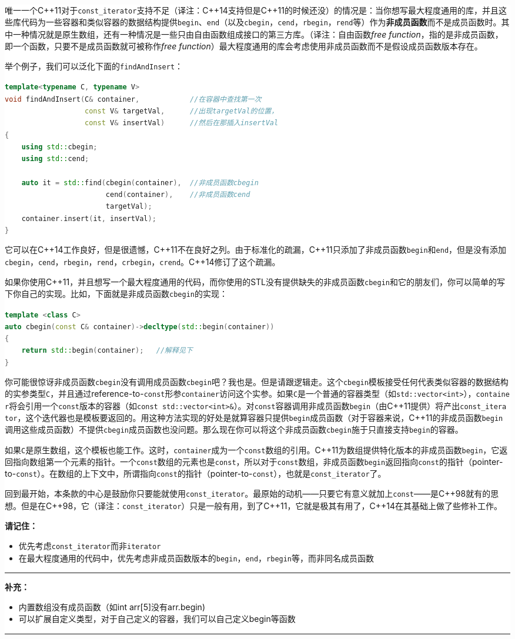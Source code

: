 唯一一个C++11对于`const_iterator`支持不足（译注：C++14支持但是C++11的时候还没）的情况是：当你想写最大程度通用的库，并且这些库代码为一些容器和类似容器的数据结构提供`begin`、`end`（以及`cbegin`，`cend`，`rbegin`，`rend`等）作为**非成员函数**而不是成员函数时。其中一种情况就是原生数组，还有一种情况是一些只由自由函数组成接口的第三方库。（译注：自由函数*free function*，指的是非成员函数，即一个函数，只要不是成员函数就可被称作*free function*）最大程度通用的库会考虑使用非成员函数而不是假设成员函数版本存在。

举个例子，我们可以泛化下面的`findAndInsert`：

```cpp
template<typename C, typename V>
void findAndInsert(C& container,            //在容器中查找第一次
                   const V& targetVal,      //出现targetVal的位置，
                   const V& insertVal)      //然后在那插入insertVal
{
    using std::cbegin;
    using std::cend;

    auto it = std::find(cbegin(container),  //非成员函数cbegin
                        cend(container),    //非成员函数cend
                        targetVal);
    container.insert(it, insertVal);
}
```

它可以在C++14工作良好，但是很遗憾，C++11不在良好之列。由于标准化的疏漏，C++11只添加了非成员函数`begin`和`end`，但是没有添加`cbegin`，`cend`，`rbegin`，`rend`，`crbegin`，`crend`。C++14修订了这个疏漏。

如果你使用C++11，并且想写一个最大程度通用的代码，而你使用的STL没有提供缺失的非成员函数`cbegin`和它的朋友们，你可以简单的写下你自己的实现。比如，下面就是非成员函数`cbegin`的实现：

```cpp
template <class C>
auto cbegin(const C& container)->decltype(std::begin(container))
{
    return std::begin(container);   //解释见下
}
```

你可能很惊讶非成员函数`cbegin`没有调用成员函数`cbegin`吧？我也是。但是请跟逻辑走。这个`cbegin`模板接受任何代表类似容器的数据结构的实参类型`C`，并且通过reference-to-`const`形参`container`访问这个实参。如果`C`是一个普通的容器类型（如`std::vector<int>`），`container`将会引用一个`const`版本的容器（如`const std::vector<int>&`）。对`const`容器调用非成员函数`begin`（由C++11提供）将产出`const_iterator`，这个迭代器也是模板要返回的。用这种方法实现的好处是就算容器只提供`begin`成员函数（对于容器来说，C++11的非成员函数`begin`调用这些成员函数）不提供`cbegin`成员函数也没问题。那么现在你可以将这个非成员函数`cbegin`施于只直接支持`begin`的容器。

如果`C`是原生数组，这个模板也能工作。这时，`container`成为一个`const`数组的引用。C++11为数组提供特化版本的非成员函数`begin`，它返回指向数组第一个元素的指针。一个`const`数组的元素也是`const`，所以对于`const`数组，非成员函数`begin`返回指向`const`的指针（pointer-to-`const`）。在数组的上下文中，所谓指向`const`的指针（pointer-to-`const`），也就是`const_iterator`了。

回到最开始，本条款的中心是鼓励你只要能就使用`const_iterator`。最原始的动机——只要它有意义就加上`const`——是C++98就有的思想。但是在C++98，它（译注：`const_iterator`）只是一般有用，到了C++11，它就是极其有用了，C++14在其基础上做了些修补工作。

**请记住：**

- 优先考虑`const_iterator`而非`iterator`
- 在最大程度通用的代码中，优先考虑非成员函数版本的`begin`，`end`，`rbegin`等，而非同名成员函数

---

**补充：**

- 内置数组没有成员函数（如int arr[5]没有arr.begin)
- 可以扩展自定义类型，对于自己定义的容器，我们可以自己定义begin等函数

---

